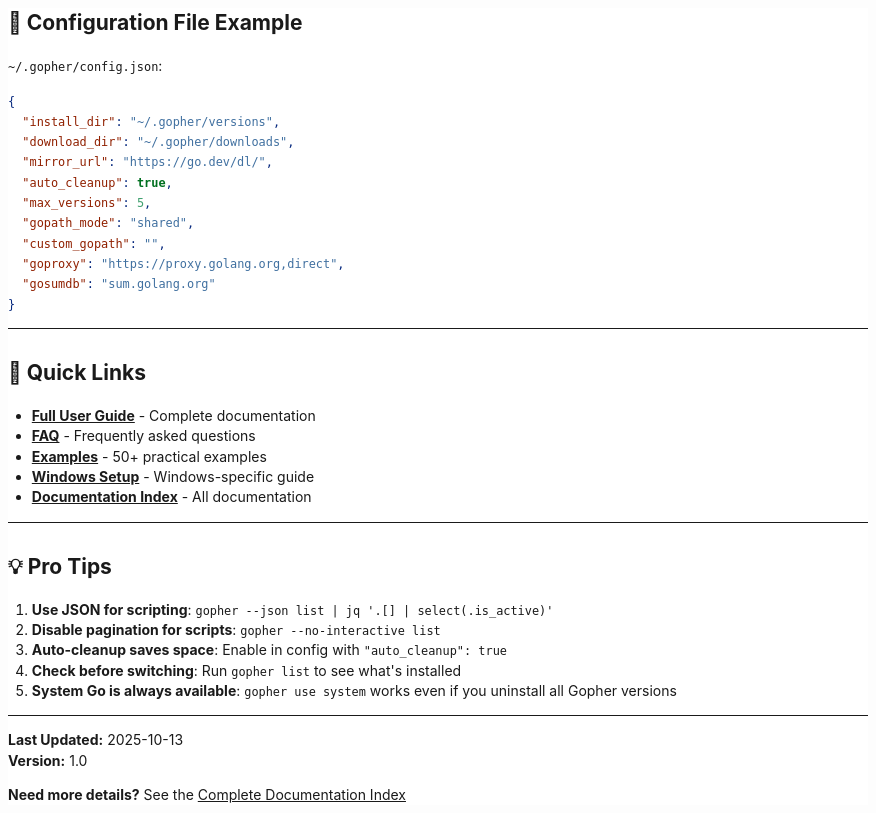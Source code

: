 
## 📝 Configuration File Example

`~/.gopher/config.json`:
```json
{
  "install_dir": "~/.gopher/versions",
  "download_dir": "~/.gopher/downloads",
  "mirror_url": "https://go.dev/dl/",
  "auto_cleanup": true,
  "max_versions": 5,
  "gopath_mode": "shared",
  "custom_gopath": "",
  "goproxy": "https://proxy.golang.org,direct",
  "gosumdb": "sum.golang.org"
}
```

---

## 🔗 Quick Links

- **[Full User Guide](docs/USER_GUIDE.md)** - Complete documentation
- **[FAQ](docs/FAQ.md)** - Frequently asked questions
- **[Examples](docs/EXAMPLES.md)** - 50+ practical examples
- **[Windows Setup](docs/WINDOWS_SETUP_GUIDE.md)** - Windows-specific guide
- **[Documentation Index](DOCUMENTATION_INDEX.md)** - All documentation

---

## 💡 Pro Tips

1. **Use JSON for scripting**: `gopher --json list | jq '.[] | select(.is_active)'`
2. **Disable pagination for scripts**: `gopher --no-interactive list`
3. **Auto-cleanup saves space**: Enable in config with `"auto_cleanup": true`
4. **Check before switching**: Run `gopher list` to see what's installed
5. **System Go is always available**: `gopher use system` works even if you uninstall all Gopher versions

---

**Last Updated:** 2025-10-13  
**Version:** 1.0

**Need more details?** See the [Complete Documentation Index](DOCUMENTATION_INDEX.md)

